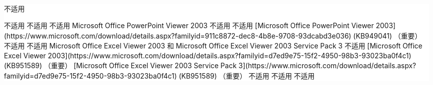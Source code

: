 不适用
</td>
<td style="border:1px solid black;">
不适用
</td>
<td style="border:1px solid black;">
不适用
</td>
<td style="border:1px solid black;">
不适用
</td>
</tr>
<tr class="alternateRow">
<td style="border:1px solid black;">
Microsoft Office PowerPoint Viewer 2003
</td>
<td style="border:1px solid black;">
不适用
</td>
<td style="border:1px solid black;">
不适用
</td>
<td style="border:1px solid black;">
[Microsoft Office PowerPoint Viewer 2003](https://www.microsoft.com/download/details.aspx?familyid=911c8872-dec8-4b8e-9708-93dcabd3e036)  
(KB949041)  
（重要）
</td>
<td style="border:1px solid black;">
不适用
</td>
<td style="border:1px solid black;">
不适用
</td>
</tr>
<tr>
<td style="border:1px solid black;">
Microsoft Office Excel Viewer 2003 和 Microsoft Office Excel Viewer 2003 Service Pack 3
</td>
<td style="border:1px solid black;">
不适用
</td>
<td style="border:1px solid black;">
[Microsoft Office Excel Viewer 2003](https://www.microsoft.com/download/details.aspx?familyid=d7ed9e75-15f2-4950-98b3-93023ba0f4c1)  
(KB951589)  
（重要）  
[Microsoft Office Excel Viewer 2003 Service Pack 3](https://www.microsoft.com/download/details.aspx?familyid=d7ed9e75-15f2-4950-98b3-93023ba0f4c1)  
(KB951589)  
（重要）
</td>
<td style="border:1px solid black;">
不适用
</td>
<td style="border:1px solid black;">
不适用
</td>
<td style="border:1px solid black;">
不适用
</td>
</tr>
<tr class="alternateRow">
<td style="border:1px solid black;">